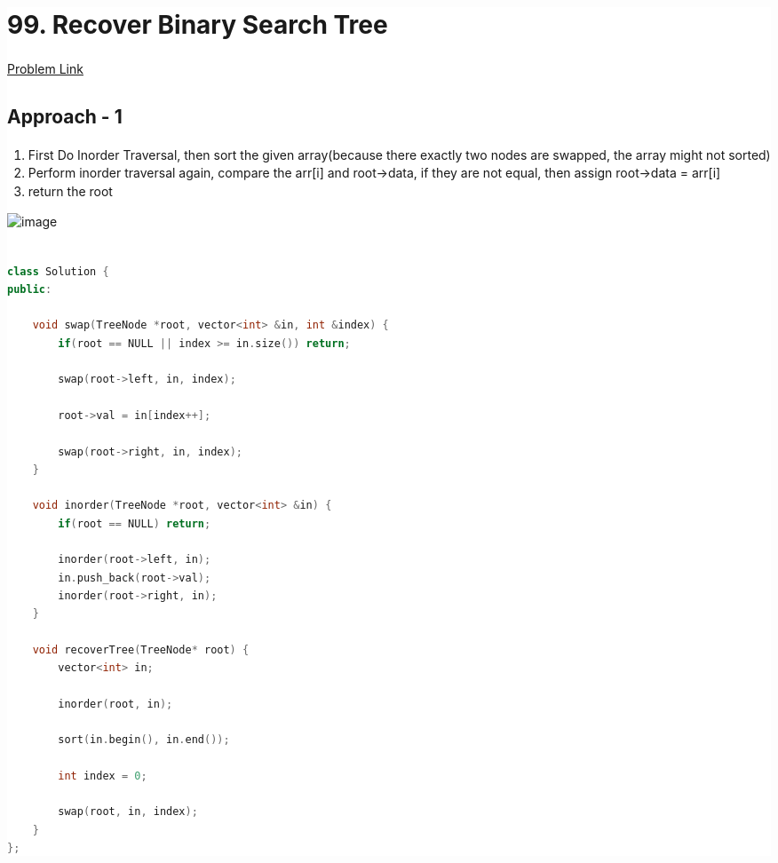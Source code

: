 # 99. Recover Binary Search Tree

[Problem Link](https://leetcode.com/problems/recover-binary-search-tree/)

## Approach - 1

1. First Do Inorder Traversal, then sort the given array(because there exactly two nodes are swapped, the array might not sorted)
2. Perform inorder traversal again, compare the arr[i] and root->data, if they are not equal, then assign root->data = arr[i]
3. return the root

<img width="384" alt="image" src="https://github.com/user-attachments/assets/2039160b-312f-44fb-a5e9-d10494e582f9">

```c++

class Solution {
public:

    void swap(TreeNode *root, vector<int> &in, int &index) {
        if(root == NULL || index >= in.size()) return;

        swap(root->left, in, index);

        root->val = in[index++];

        swap(root->right, in, index);
    }

    void inorder(TreeNode *root, vector<int> &in) {
        if(root == NULL) return;

        inorder(root->left, in);
        in.push_back(root->val);
        inorder(root->right, in);
    }

    void recoverTree(TreeNode* root) {
        vector<int> in;

        inorder(root, in);

        sort(in.begin(), in.end());

        int index = 0;

        swap(root, in, index);
    }
};

```
